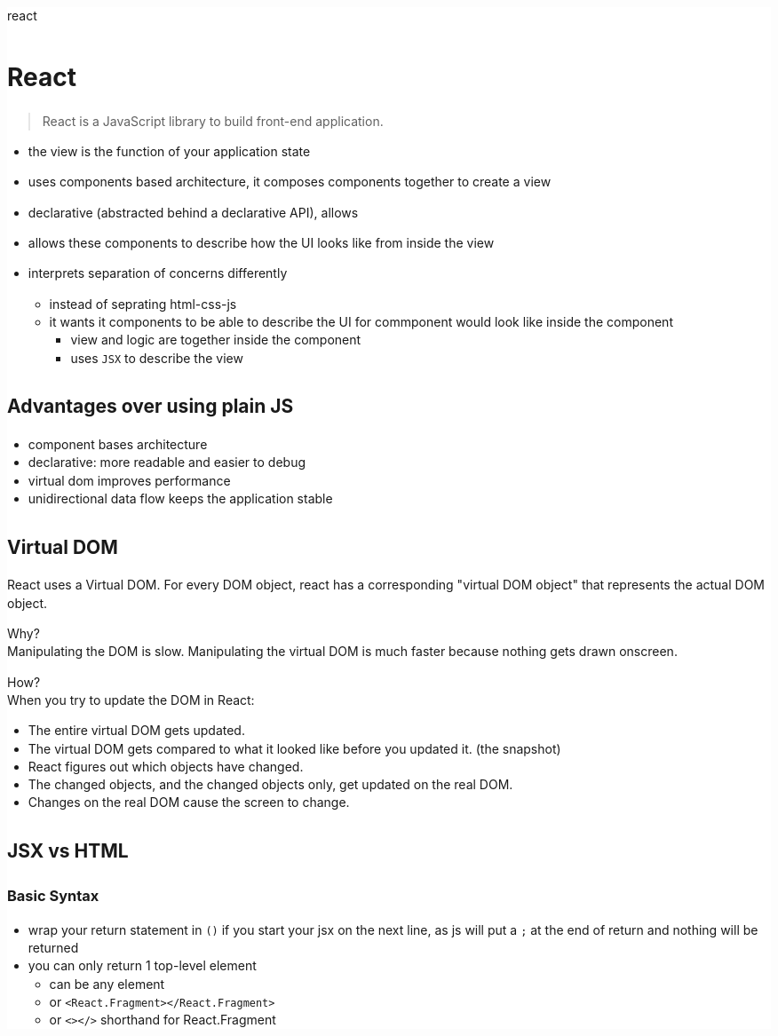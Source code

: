 react

# React

> React is a JavaScript library to build front-end application.
- the view is the function of your application state
- uses components based architecture, it composes components together to create a view

- declarative (abstracted behind a declarative API), allows 

- allows these components to describe how the UI looks like from inside the view
- interprets separation of concerns differently
    - instead of seprating html-css-js
    - it wants it components to be able to describe the UI for commponent would look like inside the component
        - view and logic are together inside the component
        - uses `JSX` to describe the view

## Advantages over using plain JS
- component bases architecture
- declarative: more readable and easier to debug
- virtual dom improves performance
- unidirectional data flow keeps the application stable

## Virtual DOM

React uses a Virtual DOM.  For every DOM object, react has a corresponding "virtual DOM object" that represents the actual DOM object.

Why?
<br>Manipulating the DOM is slow. Manipulating the virtual DOM is much faster because nothing gets drawn onscreen.

How?
<br>When you try to update the DOM in React:
- The entire virtual DOM gets updated.
- The virtual DOM gets compared to what it looked like before you updated it. (the snapshot) 
- React figures out which objects have changed.
- The changed objects, and the changed objects only, get updated on the real DOM.
- Changes on the real DOM cause the screen to change.

## JSX vs HTML

### Basic Syntax
- wrap your return statement in `()` if you start your jsx on the next line, as js will put a `;` at the end of return and nothing will be returned
- you can only return 1 top-level element
    - can be any element
    - or `<React.Fragment></React.Fragment>`
    - or `<></>` shorthand for React.Fragment
